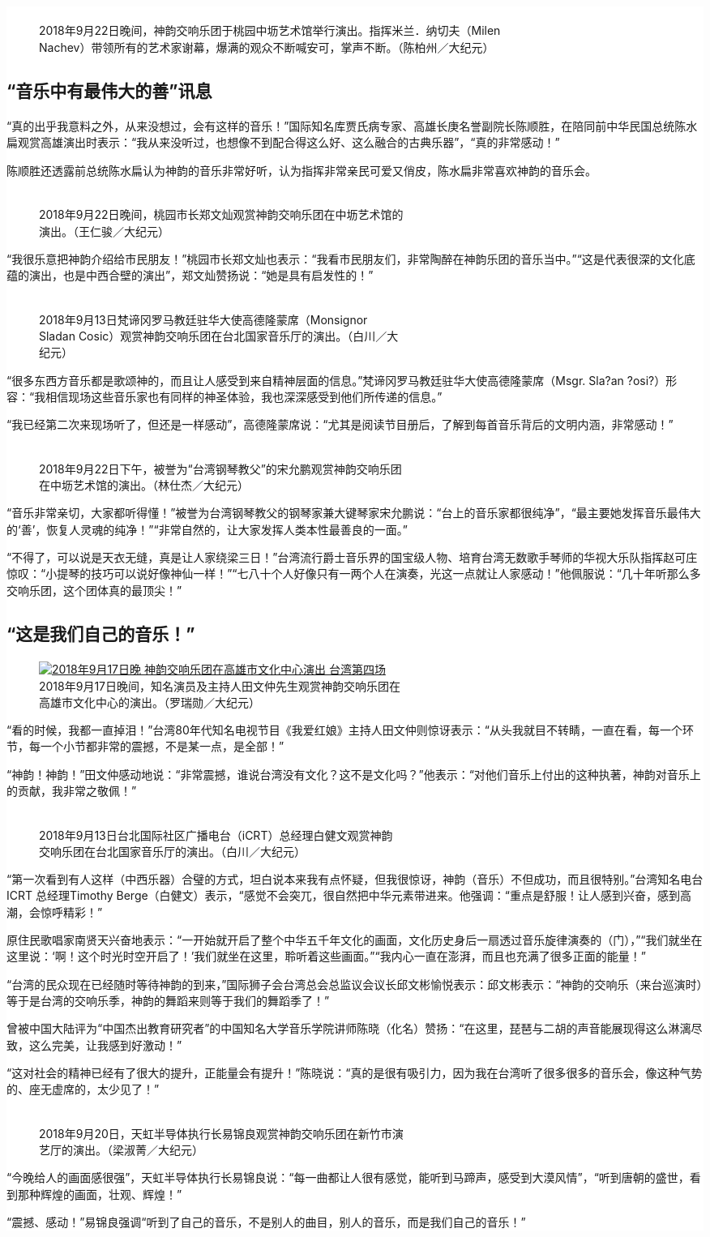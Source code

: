 <figure id="attachment_10734035" aria-describedby="caption-attachment-10734035" style="width: 600px" class="wp-caption aligncenter"><a target="_blank" href="https://i.epochtimes.com/assets/uploads/2018/09/1809221141242384.jpg"><img class="size-large wp-image-10734035" title="" src="https://i.epochtimes.com/assets/uploads/2018/09/1809221141242384-600x400.jpg" alt="" width="600" b="400" /></a><figcaption id="caption-attachment-10734035" class="wp-caption-text">2018年9月22日晚间，神韵交响乐团于桃园中坜艺术馆举行演出。指挥米兰．纳切夫（Milen Nachev）带领所有的艺术家谢幕，爆满的观众不断喊安可，掌声不断。（陈柏州／大纪元）</figcaption></figure>
<h2>“音乐中有最伟大的善”讯息</h2>
<p>“真的出乎我意料之外，从来没想过，会有这样的音乐！”国际知名库贾氏病专家、高雄长庚名誉副院长陈顺胜，在陪同前中华民国总统陈水扁观赏高雄演出时表示：“我从来没听过，也想像不到配合得这么好、这么融合的古典乐器”，“真的非常感动！”</p>
<p>陈顺胜还透露前总统陈水扁认为神韵的音乐非常好听，认为指挥非常亲民可爱又俏皮，陈水扁非常喜欢神韵的<ahref="https://github.com/jqegmt3431/djy/blob/master/gb/tag/%E9%9F%B3%E4%B9%90%E4%BC%9A.md#1">音乐会</a>。</p>
<figure id="attachment_10734222" aria-describedby="caption-attachment-10734222" style="width: 450px" class="wp-caption aligncenter"><a target="_blank" href="https://i.epochtimes.com/assets/uploads/2018/09/180922111200100088.jpg"><img class="wp-image-10734222 size-medium" src="https://i.epochtimes.com/assets/uploads/2018/09/180922111200100088-450x300.jpg" alt="" width="450" b="300" /></a><figcaption id="caption-attachment-10734222" class="wp-caption-text">2018年9月22日晚间，桃园市长郑文灿观赏神韵交响乐团在中坜艺术馆的演出。（王仁骏／大纪元）</figcaption></figure>
<p>“我很乐意把神韵介绍给市民朋友！”桃园市长郑文灿也表示：“我看市民朋友们，非常陶醉在神韵乐团的音乐当中。”“这是代表很深的文化底蕴的演出，也是中西合壁的演出”，郑文灿赞扬说：“她是具有启发性的！”</p>
<figure id="attachment_10712717" aria-describedby="caption-attachment-10712717" style="width: 450px" class="wp-caption aligncenter"><a target="_blank" href="https://i.epochtimes.com/assets/uploads/2018/09/180913124010100383.jpg"><img class="wp-image-10712717 size-medium" src="https://i.epochtimes.com/assets/uploads/2018/09/180913124010100383-450x300.jpg" alt="" width="450" b="300" /></a><figcaption id="caption-attachment-10712717" class="wp-caption-text">2018年9月13日梵谛冈罗马教廷驻华大使高德隆蒙席（Monsignor Sladan Cosic）观赏神韵交响乐团在台北国家音乐厅的演出。（白川／大纪元）</figcaption></figure>
<p>“很多东西方音乐都是歌颂神的，而且让人感受到来自精神层面的信息。”梵谛冈罗马教廷驻华大使高德隆蒙席（Msgr. Sla?an ?osi?）形容：“我相信现场这些音乐家也有同样的神圣体验，我也深深感受到他们所传递的信息。”</p>
<p>“我已经第二次来现场听了，但还是一样感动”，高德隆蒙席说：“尤其是阅读节目册后，了解到每首音乐背后的文明内涵，非常感动！”</p>
<figure id="attachment_10733594" aria-describedby="caption-attachment-10733594" style="width: 450px" class="wp-caption aligncenter"><a target="_blank" href="https://i.epochtimes.com/assets/uploads/2018/09/180922091531100083.jpg"><img class="wp-image-10733594 size-medium" src="https://i.epochtimes.com/assets/uploads/2018/09/180922091531100083-450x300.jpg" alt="" width="450" b="300" /></a><figcaption id="caption-attachment-10733594" class="wp-caption-text">2018年9月22日下午，被誉为“台湾钢琴教父”的宋允鹏观赏神韵交响乐团在中坜艺术馆的演出。（林仕杰／大纪元）</figcaption></figure>
<p>“音乐非常亲切，大家都听得懂！”被誉为台湾钢琴教父的钢琴家兼大键琴家宋允鹏说：“台上的音乐家都很纯净”，“最主要她发挥音乐最伟大的‘善’，恢复人灵魂的纯净！”“非常自然的，让大家发挥人类本性最善良的一面。”</p>
<p>“不得了，可以说是天衣无缝，真是让人家绕梁三日！”台湾流行爵士音乐界的国宝级人物、培育台湾无数歌手琴师的华视大乐队指挥赵可庄惊叹：“小提琴的技巧可以说好像神仙一样！”“七八十个人好像只有一两个人在演奏，光这一点就让人家感动！”他佩服说：“几十年听那么多交响乐团，这个团体真的最顶尖！”</p>
<h2>“这是我们自己的音乐！”</h2>
<figure id="attachment_10774199" aria-describedby="caption-attachment-10774199" style="width: 450px" class="wp-caption aligncenter"><a target="_blank" href="https://i.epochtimes.com/assets/uploads/2018/10/180917090901100440.jpg"><img class="wp-image-10774199 size-medium" title="2018年9月17日晚 神韵交响乐团在高雄市文化中心演出 台湾第四场" src="https://i.epochtimes.com/assets/uploads/2018/10/180917090901100440-450x300.jpg" alt="2018年9月17日晚 神韵交响乐团在高雄市文化中心演出 台湾第四场" width="450" b="300" /></a><figcaption id="caption-attachment-10774199" class="wp-caption-text">2018年9月17日晚间，知名演员及主持人田文仲先生观赏神韵交响乐团在高雄市文化中心的演出。（罗瑞勋／大纪元）</figcaption></figure>
<p>“看的时候，我都一直掉泪！”台湾80年代知名电视节目《我爱红娘》主持人田文仲则惊讶表示：“从头我就目不转睛，一直在看，每一个环节，每一个小节都非常的震撼，不是某一点，是全部！”</p>
<p>“神韵！神韵！”田文仲感动地说：“非常震撼，谁说台湾没有文化？这不是文化吗？”他表示：“对他们音乐上付出的这种执著，神韵对音乐上的贡献，我非常之敬佩！”</p>
<figure id="attachment_10774203" aria-describedby="caption-attachment-10774203" style="width: 450px" class="wp-caption aligncenter"><a target="_blank" href="https://i.epochtimes.com/assets/uploads/2018/10/180913105225100383.jpg"><img class="wp-image-10774203 size-medium" src="https://i.epochtimes.com/assets/uploads/2018/10/180913105225100383-450x300.jpg" alt="" width="450" b="300" /></a><figcaption id="caption-attachment-10774203" class="wp-caption-text">2018年9月13日台北国际社区广播电台（iCRT）总经理白健文观赏神韵交响乐团在台北国家音乐厅的演出。（白川／大纪元）</figcaption></figure>
<p>“第一次看到有人这样（中西乐器）合璧的方式，坦白说本来我有点怀疑，但我很惊讶，神韵（音乐）不但成功，而且很特别。”台湾知名电台ICRT 总经理Timothy Berge（白健文）表示，“感觉不会突兀，很自然把中华元素带进来。他强调：“重点是舒服！让人感到兴奋，感到高潮，会惊呼精彩！”</p>
<p>原住民歌唱家南贤天兴奋地表示：“一开始就开启了整个中华五千年文化的画面，文化历史身后一扇透过音乐旋律演奏的（门），”“我们就坐在这里说：‘啊！这个时光时空开启了！’我们就坐在这里，聆听着这些画面。”“我内心一直在澎湃，而且也充满了很多正面的能量！”</p>
<p>“台湾的民众现在已经随时等待神韵的到来，”国际狮子会台湾总会总监议会议长邱文彬愉悦表示：邱文彬表示：“神韵的交响乐（来台巡演时）等于是台湾的交响乐季，神韵的舞蹈来则等于我们的舞蹈季了！”</p>
<p>曾被中国大陆评为“中国杰出教育研究者”的中国知名大学音乐学院讲师陈晓（化名）赞扬：“在这里，琵琶与二胡的声音能展现得这么淋漓尽致，这么完美，让我感到好激动！”</p>
<p>“这对社会的精神已经有了很大的提升，正能量会有提升！”陈晓说：“真的是很有吸引力，因为我在台湾听了很多很多的音乐会，像这种气势的、座无虚席的，太少见了！”</p>
<figure id="attachment_10729565" aria-describedby="caption-attachment-10729565" style="width: 450px" class="wp-caption aligncenter"><a target="_blank" href="https://i.epochtimes.com/assets/uploads/2018/09/180920150207100384.jpg"><img class="wp-image-10729565 size-medium" src="https://i.epochtimes.com/assets/uploads/2018/09/180920150207100384-450x300.jpg" alt="" width="450" b="300" /></a><figcaption id="caption-attachment-10729565" class="wp-caption-text">2018年9月20日，天虹半导体执行长易锦良观赏神韵交响乐团在新竹市演艺厅的演出。（梁淑菁／大纪元）</figcaption></figure>
<p>“今晚给人的画面感很强”，天虹半导体执行长易锦良说：“每一曲都让人很有感觉，能听到马蹄声，感受到大漠风情”，“听到唐朝的盛世，看到那种辉煌的画面，壮观、辉煌！”</p>
<p>“震撼、感动！”易锦良强调“听到了自己的音乐，不是别人的曲目，别人的音乐，而是我们自己的音乐！”</p>